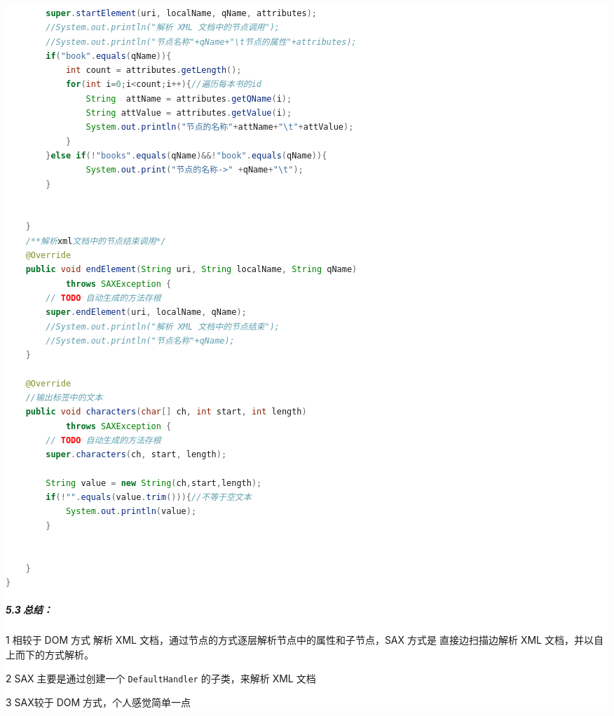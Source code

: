 ```java
		super.startElement(uri, localName, qName, attributes);
		//System.out.println("解析 XML 文档中的节点调用");
		//System.out.println("节点名称"+qName+"\t节点的属性"+attributes);
		if("book".equals(qName)){
			int count = attributes.getLength();
			for(int i=0;i<count;i++){//遍历每本书的id
				String 	attName = attributes.getQName(i);
				String attValue = attributes.getValue(i);
				System.out.println("节点的名称"+attName+"\t"+attValue);
			}
		}else if(!"books".equals(qName)&&!"book".equals(qName)){
				System.out.print("节点的名称->" +qName+"\t");
		}
		
		
	}
	/**解析xml文档中的节点结束调用*/
	@Override
	public void endElement(String uri, String localName, String qName)
			throws SAXException {
		// TODO 自动生成的方法存根
		super.endElement(uri, localName, qName);
		//System.out.println("解析 XML 文档中的节点结束");
		//System.out.println("节点名称"+qName);
	}
	
	@Override
	//输出标签中的文本
	public void characters(char[] ch, int start, int length)
			throws SAXException {
		// TODO 自动生成的方法存根
		super.characters(ch, start, length);
		
		String value = new String(ch,start,length);
		if(!"".equals(value.trim())){//不等于空文本
			System.out.println(value);
		}
		
		
	}
}

```

##### 5.3 总结：

1 相较于 DOM 方式 解析 XML 文档，通过节点的方式逐层解析节点中的属性和子节点，SAX 方式是 直接边扫描边解析 XML 文档，并以自上而下的方式解析。

2 SAX 主要是通过创建一个 `DefaultHandler` 的子类，来解析 XML 文档

3 SAX较于 DOM 方式，个人感觉简单一点
